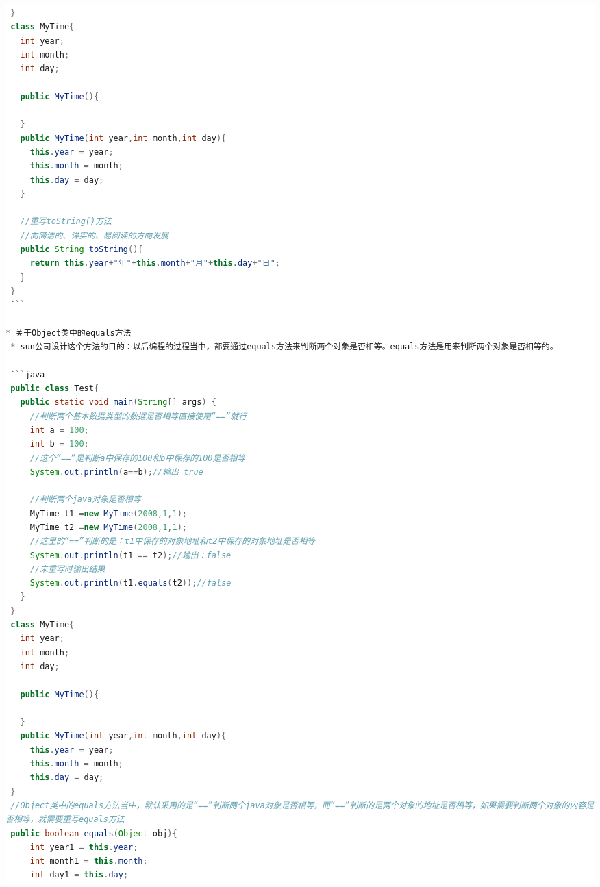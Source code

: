    ```java
    }
    class MyTime{
      int year;
      int month;
      int day;

      public MyTime(){

      }
      public MyTime(int year,int month,int day){
        this.year = year;
        this.month = month;
        this.day = day;
      }

      //重写toString()方法
      //向简洁的、详实的、易阅读的方向发展
      public String toString(){
        return this.year+"年"+this.month+"月"+this.day+"日";
      }
    }
    ```

  * 关于Object类中的equals方法
    * sun公司设计这个方法的目的：以后编程的过程当中，都要通过equals方法来判断两个对象是否相等。equals方法是用来判断两个对象是否相等的。

    ```java
    public class Test{
      public static void main(String[] args) {
        //判断两个基本数据类型的数据是否相等直接使用“==”就行
        int a = 100;
        int b = 100;
        //这个“==”是判断a中保存的100和b中保存的100是否相等
        System.out.println(a==b);//输出 true

        //判断两个java对象是否相等
        MyTime t1 =new MyTime(2008,1,1);
        MyTime t2 =new MyTime(2008,1,1);
        //这里的“==”判断的是：t1中保存的对象地址和t2中保存的对象地址是否相等
        System.out.println(t1 == t2);//输出：false
        //未重写时输出结果
        System.out.println(t1.equals(t2));//false
      }
    }
    class MyTime{
      int year;
      int month;
      int day;

      public MyTime(){

      }
      public MyTime(int year,int month,int day){
        this.year = year;
        this.month = month;
        this.day = day;
    }
    //Object类中的equals方法当中，默认采用的是“==”判断两个java对象是否相等，而“==”判断的是两个对象的地址是否相等，如果需要判断两个对象的内容是否相等，就需要重写equals方法
    public boolean equals(Object obj){
        int year1 = this.year;
        int month1 = this.month;
        int day1 = this.day;
   ```